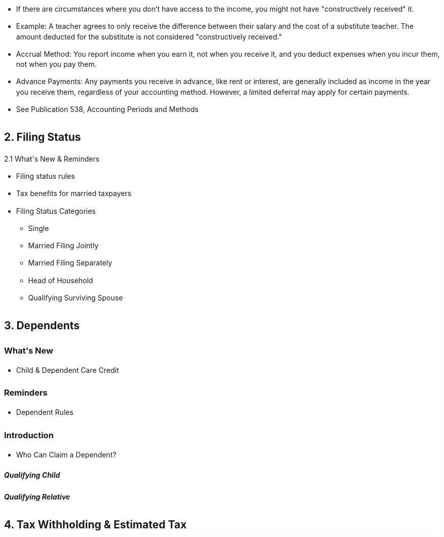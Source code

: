 - If there are circumstances where you don’t have access to the income, you might not have "constructively received" it.

- Example: A teacher agrees to only receive the difference between their salary and the cost of a substitute teacher. The amount deducted for the substitute is not considered "constructively received."

- Accrual Method: You report income when you earn it, not when you receive it, and you deduct expenses when you incur them, not when you pay them.

- Advance Payments: Any payments you receive in advance, like rent or interest, are generally included as income in the year you receive them, regardless of your accounting method. However, a limited deferral may apply for certain payments.

- See Publication 538, Accounting Periods and Methods

## 2. Filing Status

2.1 What's New & Reminders

  -  Filing status rules

  -  Tax benefits for married taxpayers

- Filing Status Categories

  -  Single

  -  Married Filing Jointly

  -  Married Filing Separately

  -  Head of Household

  -  Qualifying Surviving Spouse

## 3. Dependents

### What's New

  -  Child & Dependent Care Credit

### Reminders

  -  Dependent Rules

### Introduction

  -  Who Can Claim a Dependent?

##### Qualifying Child

##### Qualifying Relative

## 4. Tax Withholding & Estimated Tax
